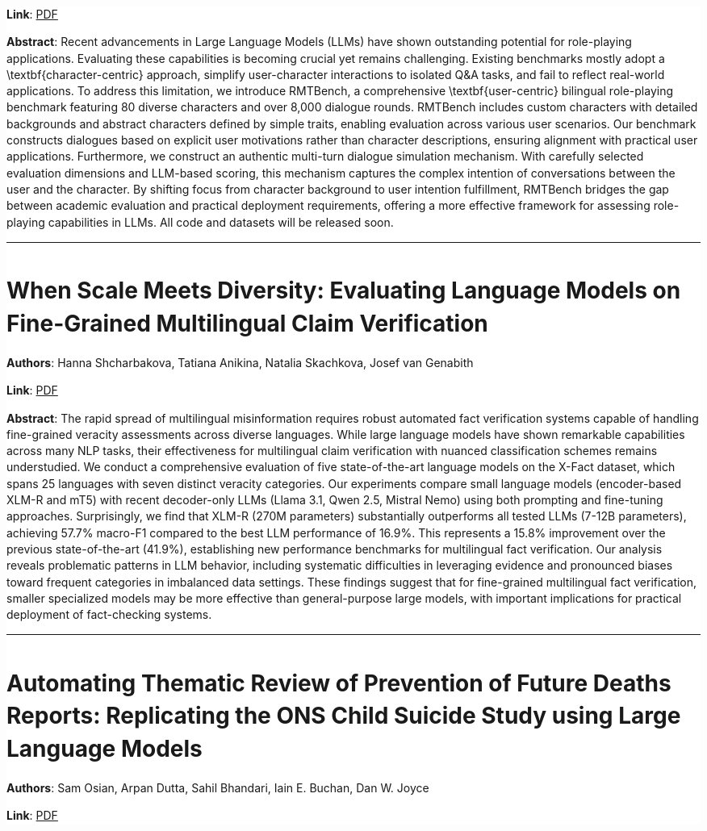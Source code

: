 **Link**: [PDF](https://arxiv.org/pdf/2507.20352)  

**Abstract**: Recent advancements in Large Language Models (LLMs) have shown outstanding potential for role-playing applications. Evaluating these capabilities is becoming crucial yet remains challenging. Existing benchmarks mostly adopt a \textbf{character-centric} approach, simplify user-character interactions to isolated Q&A tasks, and fail to reflect real-world applications. To address this limitation, we introduce RMTBench, a comprehensive \textbf{user-centric} bilingual role-playing benchmark featuring 80 diverse characters and over 8,000 dialogue rounds. RMTBench includes custom characters with detailed backgrounds and abstract characters defined by simple traits, enabling evaluation across various user scenarios. Our benchmark constructs dialogues based on explicit user motivations rather than character descriptions, ensuring alignment with practical user applications. Furthermore, we construct an authentic multi-turn dialogue simulation mechanism. With carefully selected evaluation dimensions and LLM-based scoring, this mechanism captures the complex intention of conversations between the user and the character. By shifting focus from character background to user intention fulfillment, RMTBench bridges the gap between academic evaluation and practical deployment requirements, offering a more effective framework for assessing role-playing capabilities in LLMs. All code and datasets will be released soon. 

---
# When Scale Meets Diversity: Evaluating Language Models on Fine-Grained Multilingual Claim Verification 

**Authors**: Hanna Shcharbakova, Tatiana Anikina, Natalia Skachkova, Josef van Genabith  

**Link**: [PDF](https://arxiv.org/pdf/2507.20700)  

**Abstract**: The rapid spread of multilingual misinformation requires robust automated fact verification systems capable of handling fine-grained veracity assessments across diverse languages. While large language models have shown remarkable capabilities across many NLP tasks, their effectiveness for multilingual claim verification with nuanced classification schemes remains understudied. We conduct a comprehensive evaluation of five state-of-the-art language models on the X-Fact dataset, which spans 25 languages with seven distinct veracity categories. Our experiments compare small language models (encoder-based XLM-R and mT5) with recent decoder-only LLMs (Llama 3.1, Qwen 2.5, Mistral Nemo) using both prompting and fine-tuning approaches. Surprisingly, we find that XLM-R (270M parameters) substantially outperforms all tested LLMs (7-12B parameters), achieving 57.7% macro-F1 compared to the best LLM performance of 16.9%. This represents a 15.8% improvement over the previous state-of-the-art (41.9%), establishing new performance benchmarks for multilingual fact verification. Our analysis reveals problematic patterns in LLM behavior, including systematic difficulties in leveraging evidence and pronounced biases toward frequent categories in imbalanced data settings. These findings suggest that for fine-grained multilingual fact verification, smaller specialized models may be more effective than general-purpose large models, with important implications for practical deployment of fact-checking systems. 

---
# Automating Thematic Review of Prevention of Future Deaths Reports: Replicating the ONS Child Suicide Study using Large Language Models 

**Authors**: Sam Osian, Arpan Dutta, Sahil Bhandari, Iain E. Buchan, Dan W. Joyce  

**Link**: [PDF](https://arxiv.org/pdf/2507.20786)  
